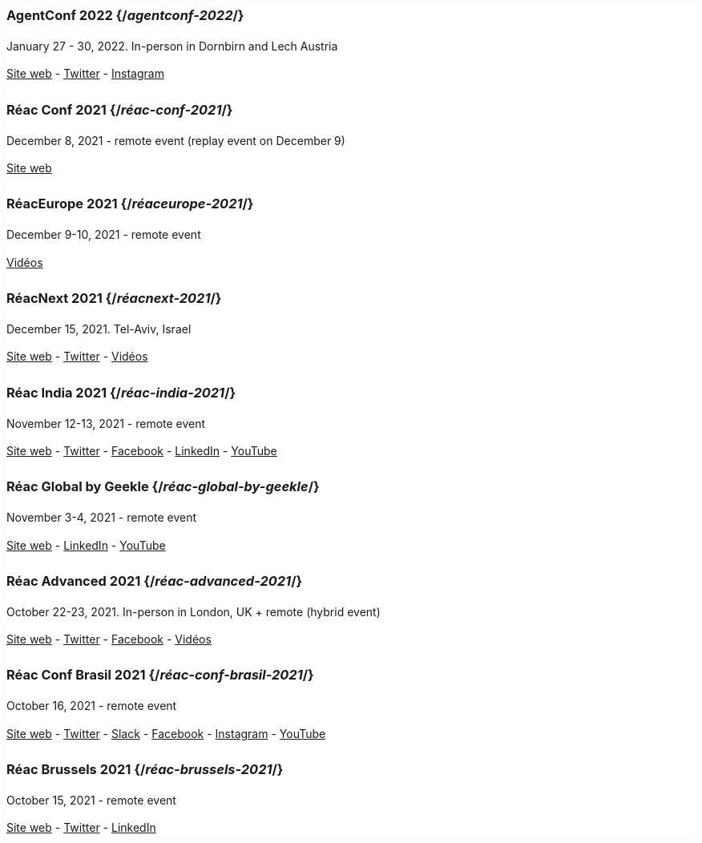### AgentConf 2022 {/*agentconf-2022*/}

January 27 - 30, 2022. In-person in Dornbirn and Lech Austria

[Site web](https://agent.sh/) - [Twitter](https://twitter.com/AgentConf) - [Instagram](https://www.instagram.com/teamagent/)

### Réac Conf 2021 {/*réac-conf-2021*/}
December 8, 2021 - remote event (replay event on December 9)

[Site web](https://conf.Réacjs.org/)

### RéacEurope 2021 {/*réaceurope-2021*/}
December 9-10, 2021 - remote event

[Vidéos](https://www.youtube.com/c/RéaceuropeOrgConf)

### RéacNext 2021 {/*réacnext-2021*/}
December 15, 2021. Tel-Aviv, Israel

[Site web](https://Réac-next.com) - [Twitter](https://twitter.com/RéacNext) - [Vidéos](https://www.youtube.com/channel/UC3BT8hh3yTTYxbLQy_wbk2w)

### Réac India 2021 {/*réac-india-2021*/}
November 12-13, 2021 - remote event

[Site web](https://www.Réacindia.io) - [Twitter](https://twitter.com/Réac_india) - [Facebook](https://www.facebook.com/RéacJSIndia/) - [LinkedIn](https://www.linkedin.com/showcase/14545585) - [YouTube](https://www.youtube.com/channel/UCaFbHCBkPvVv1bWs_jwYt3w/videos)

### Réac Global by Geekle {/*réac-global-by-geekle*/}
November 3-4, 2021 - remote event

[Site web](https://geekle.us/Réac) - [LinkedIn](https://www.linkedin.com/events/javascriptglobalsummit6721691514176720896/) - [YouTube](https://www.youtube.com/watch?v=0HhWIvPhbu0)

### Réac Advanced 2021 {/*réac-advanced-2021*/}
October 22-23, 2021. In-person in London, UK + remote (hybrid event)

[Site web](https://Réacadvanced.com) - [Twitter](https://twitter.com/Réacadvanced) - [Facebook](https://www.facebook.com/RéacAdvanced) - [Vidéos](https://youtube.com/c/RéacConferences)

### Réac Conf Brasil 2021 {/*réac-conf-brasil-2021*/}
October 16, 2021 - remote event

[Site web](http://Réacconf.com.br) - [Twitter](https://twitter.com/Réacconfbr) - [Slack](https://Réac.now.sh) - [Facebook](https://facebook.com/Réacconf) - [Instagram](https://instagram.com/Réacconfbr) - [YouTube](https://www.youtube.com/channel/UCJL5eorStQfC0x1iiWhvqPA/videos)

### Réac Brussels 2021 {/*réac-brussels-2021*/}
October 15, 2021 - remote event

[Site web](https://www.Réac.brussels/) - [Twitter](https://twitter.com/BrusselsRéac) - [LinkedIn](https://www.linkedin.com/events/6805708233819336704/)
